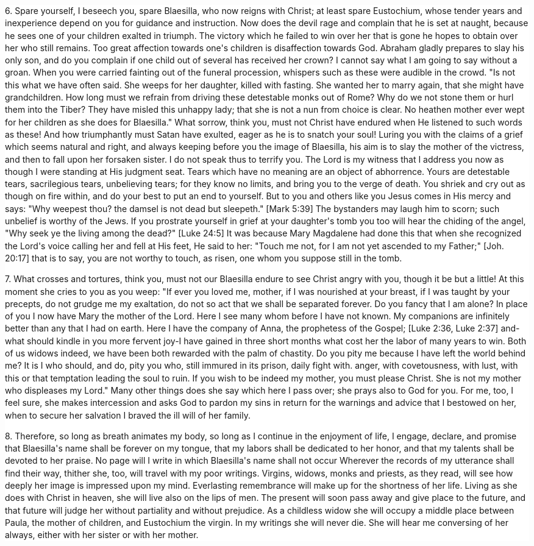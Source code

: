 6\. Spare yourself, I beseech you, spare Blaesilla, who now reigns with Christ; at least spare Eustochium, whose tender years and inexperience depend on you for guidance and instruction. Now does the devil rage and complain that he is set at naught, because he sees one of your children exalted in triumph. The victory which he failed to win over her that is gone he hopes to obtain over her who still remains. Too great affection towards one's children is disaffection towards God. Abraham gladly prepares to slay his only son, and do you complain if one child out of several has received her crown? I cannot say what I am going to say without a groan. When you were carried fainting out of the funeral procession, whispers such as these were audible in the crowd. "Is not this what we have often said. She weeps for her daughter, killed with fasting. She wanted her to marry again, that she might have grandchildren. How long must we refrain from driving these detestable monks out of Rome? Why do we not stone them or hurl them into the Tiber? They have misled this unhappy lady; that she is not a nun from choice is clear. No heathen mother ever wept for her children as she does for Blaesilla." What sorrow, think you, must not Christ have endured when He listened to such words as these! And how triumphantly must Satan have exulted, eager as he is to snatch your soul! Luring you with the claims of a grief which seems natural and right, and always keeping before you the image of Blaesilla, his aim is to slay the mother of the victress, and then to fall upon her forsaken sister. I do not speak thus to terrify you. The Lord is my witness that I address you now as though I were standing at His judgment seat. Tears which have no meaning are an object of abhorrence. Yours are detestable tears, sacrilegious tears, unbelieving tears; for they know no limits, and bring you to the verge of death. You shriek and cry out as though on fire within, and do your best to put an end to yourself. But to you and others like you Jesus comes in His mercy and says: "Why weepest thou? the damsel is not dead but sleepeth." [Mark 5:39] The bystanders may laugh him to scorn; such unbelief is worthy of the Jews. If you prostrate yourself in grief at your daughter's tomb you too will hear the chiding of the angel, "Why seek ye the living among the dead?" [Luke 24:5] It was because Mary Magdalene had done this that when she recognized the Lord's voice calling her and fell at His feet, He said to her: "Touch me not, for I am not yet ascended to my Father;" [Joh. 20:17] that is to say, you are not worthy to touch, as risen, one whom you suppose still in the tomb.

7\. What crosses and tortures, think you, must not our Blaesilla endure to see Christ angry with you, though it be but a little! At this moment she cries to you as you weep: "If ever you loved me, mother, if I was nourished at your breast, if I was taught by your precepts, do not grudge me my exaltation, do not so act that we shall be separated forever. Do you fancy that I am alone? In place of you I now have Mary the mother of the Lord. Here I see many whom before I have not known. My companions are infinitely better than any that I had on earth. Here I have the company of Anna, the prophetess of the Gospel; [Luke 2:36, Luke 2:37] and-what should kindle in you more fervent joy-I have gained in three short months what cost her the labor of many years to win. Both of us widows indeed, we have been both rewarded with the palm of chastity. Do you pity me because I have left the world behind me? It is I who should, and do, pity you who, still immured in its prison, daily fight with. anger, with covetousness, with lust, with this or that temptation leading the soul to ruin. If you wish to be indeed my mother, you must please Christ. She is not my mother who displeases my Lord." Many other things does she say which here I pass over; she prays also to God for you. For me, too, I feel sure, she makes intercession and asks God to pardon my sins in return for the warnings and advice that I bestowed on her, when to secure her salvation I braved the ill will of her family.

8\. Therefore, so long as breath animates my body, so long as I continue in the enjoyment of life, I engage, declare, and promise that Blaesilla's name shall be forever on my tongue, that my labors shall be dedicated to her honor, and that my talents shall be devoted to her praise. No page will I write in which Blaesilla's name shall not occur Wherever the records of my utterance shall find their way, thither she, too, will travel with my poor writings. Virgins, widows, monks and priests, as they read, will see how deeply her image is impressed upon my mind. Everlasting remembrance will make up for the shortness of her life. Living as she does with Christ in heaven, she will live also on the lips of men. The present will soon pass away and give place to the future, and that future will judge her without partiality and without prejudice. As a childless widow she will occupy a middle place between Paula, the mother of children, and Eustochium the virgin. In my writings she will never die. She will hear me conversing of her always, either with her sister or with her mother.
